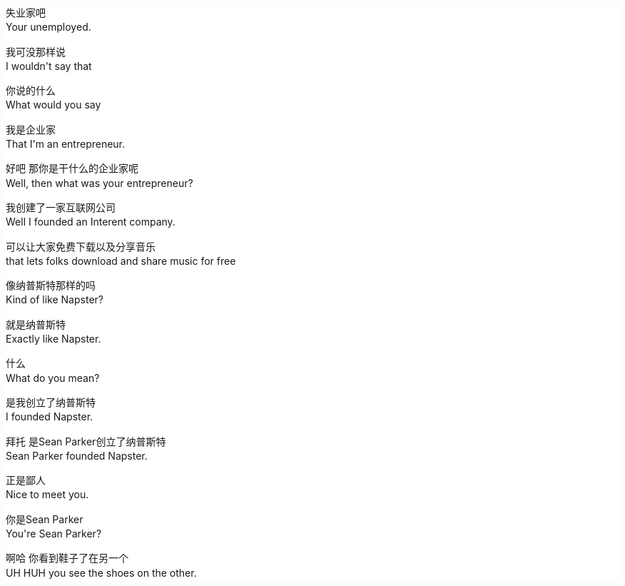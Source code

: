 失业家吧<br>
Your unemployed.

我可没那样说<br>
I wouldn't say that

你说的什么<br>
What would you say

我是企业家<br>
That I'm an entrepreneur.

好吧  那你是干什么的企业家呢<br>
Well, then what was your entrepreneur?

我创建了一家互联网公司<br>
Well I founded an Interent company.

可以让大家免费下载以及分享音乐<br>
that lets folks download and share music for free

像纳普斯特那样的吗<br>
Kind of like Napster?

就是纳普斯特<br>
Exactly like Napster.

什么<br>
What do you mean?

是我创立了纳普斯特<br>
I founded Napster.

拜托  是Sean Parker创立了纳普斯特<br>
Sean Parker founded Napster.

正是鄙人<br>
Nice to meet you.

你是Sean Parker<br>
You're Sean Parker?

啊哈  你看到鞋子了在另一个<br>
UH HUH you see the shoes on the other.
